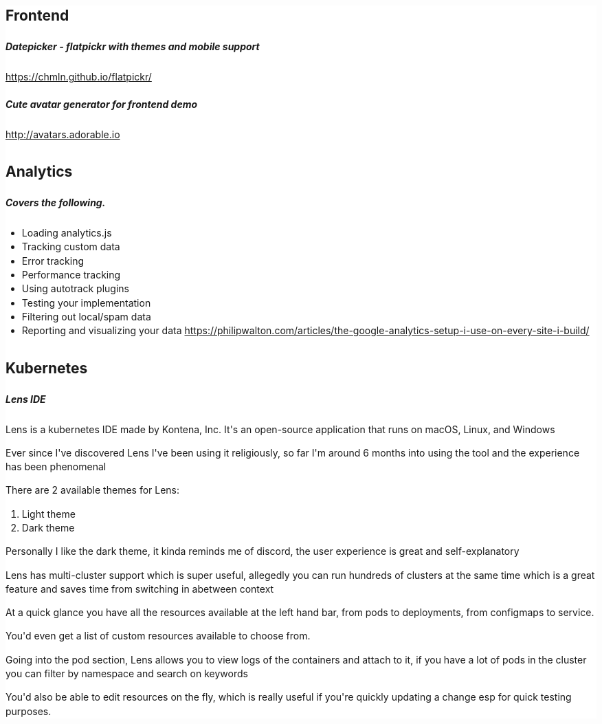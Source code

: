
## Frontend

##### Datepicker - flatpickr with themes and mobile support
https://chmln.github.io/flatpickr/

##### Cute avatar generator for frontend demo
http://avatars.adorable.io

## Analytics

##### Covers the following.
* Loading analytics.js
* Tracking custom data
* Error tracking
* Performance tracking
* Using autotrack plugins
* Testing your implementation
* Filtering out local/spam data
* Reporting and visualizing your data
https://philipwalton.com/articles/the-google-analytics-setup-i-use-on-every-site-i-build/

## Kubernetes

##### Lens IDE

Lens is a kubernetes IDE made by Kontena, Inc. It's an open-source application that runs on macOS, Linux, and Windows

Ever since I've discovered Lens I've been using it religiously, so far I'm around 6 months into using the tool and the experience has been phenomenal 

There are 2 available themes for Lens: 

1. Light theme
2. Dark theme

Personally I like the dark theme, it kinda reminds me of discord, the user experience is great and self-explanatory


Lens has multi-cluster support which is super useful, allegedly you can run hundreds of clusters at the same time 
which is a great feature and saves time from switching in abetween context

At a quick glance you have all the resources available at the left hand bar, from pods to deployments, 
from configmaps to service.

You'd even get a list of custom resources available to choose from.

Going into the pod section, Lens allows you to view logs of the containers and attach to it, 
if you have a lot of pods in the cluster you can filter by namespace and search on keywords

You'd also be able to edit resources on the fly, which is really useful if you're quickly updating a change 
esp for quick testing purposes.
